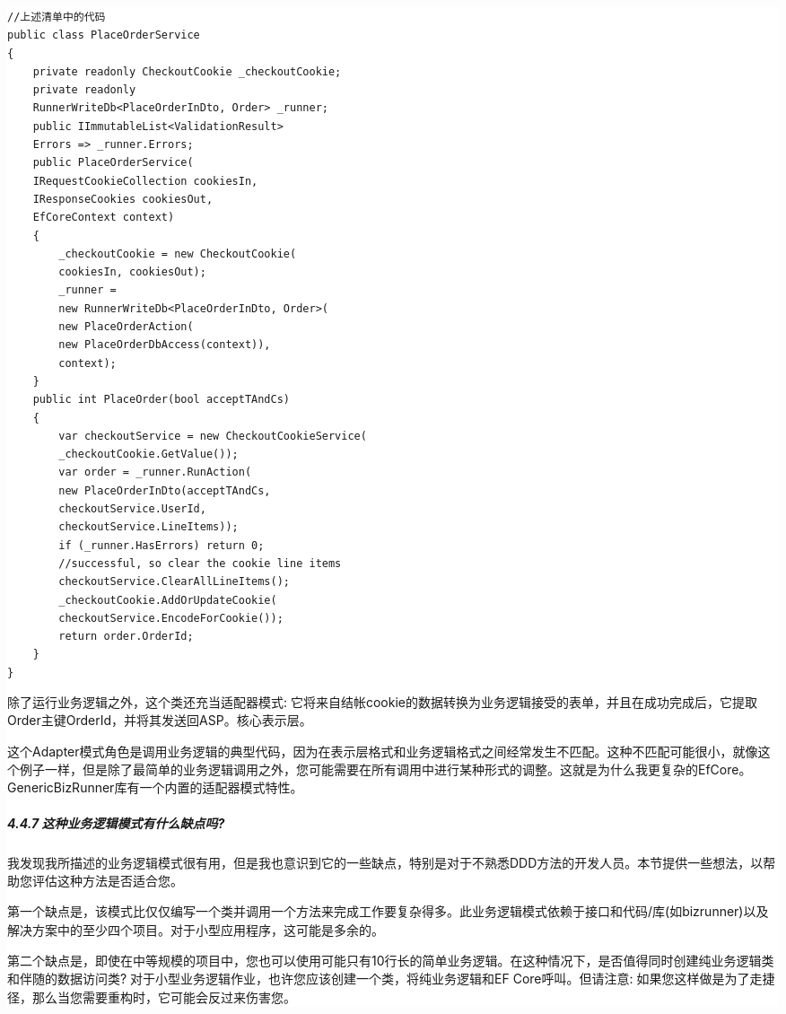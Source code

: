 ```
//上述清单中的代码
public class PlaceOrderService
{
    private readonly CheckoutCookie _checkoutCookie;
    private readonly
    RunnerWriteDb<PlaceOrderInDto, Order> _runner;
    public IImmutableList<ValidationResult>
    Errors => _runner.Errors;
    public PlaceOrderService(
    IRequestCookieCollection cookiesIn,
    IResponseCookies cookiesOut,
    EfCoreContext context)
    {
        _checkoutCookie = new CheckoutCookie(
        cookiesIn, cookiesOut);
        _runner =
        new RunnerWriteDb<PlaceOrderInDto, Order>(
        new PlaceOrderAction(
        new PlaceOrderDbAccess(context)),
        context);
    }
    public int PlaceOrder(bool acceptTAndCs)
    {
        var checkoutService = new CheckoutCookieService(
        _checkoutCookie.GetValue());
        var order = _runner.RunAction(
        new PlaceOrderInDto(acceptTAndCs,
        checkoutService.UserId,
        checkoutService.LineItems));
        if (_runner.HasErrors) return 0;
        //successful, so clear the cookie line items
        checkoutService.ClearAllLineItems();
        _checkoutCookie.AddOrUpdateCookie(
        checkoutService.EncodeForCookie());
        return order.OrderId;
    }
}
```

除了运行业务逻辑之外，这个类还充当适配器模式: 它将来自结帐cookie的数据转换为业务逻辑接受的表单，并且在成功完成后，它提取Order主键OrderId，并将其发送回ASP。核心表示层。

这个Adapter模式角色是调用业务逻辑的典型代码，因为在表示层格式和业务逻辑格式之间经常发生不匹配。这种不匹配可能很小，就像这个例子一样，但是除了最简单的业务逻辑调用之外，您可能需要在所有调用中进行某种形式的调整。这就是为什么我更复杂的EfCore。GenericBizRunner库有一个内置的适配器模式特性。

##### 4.4.7 这种业务逻辑模式有什么缺点吗?

我发现我所描述的业务逻辑模式很有用，但是我也意识到它的一些缺点，特别是对于不熟悉DDD方法的开发人员。本节提供一些想法，以帮助您评估这种方法是否适合您。

第一个缺点是，该模式比仅仅编写一个类并调用一个方法来完成工作要复杂得多。此业务逻辑模式依赖于接口和代码/库(如bizrunner)以及解决方案中的至少四个项目。对于小型应用程序，这可能是多余的。

第二个缺点是，即使在中等规模的项目中，您也可以使用可能只有10行长的简单业务逻辑。在这种情况下，是否值得同时创建纯业务逻辑类和伴随的数据访问类? 对于小型业务逻辑作业，也许您应该创建一个类，将纯业务逻辑和EF Core呼叫。但请注意: 如果您这样做是为了走捷径，那么当您需要重构时，它可能会反过来伤害您。

